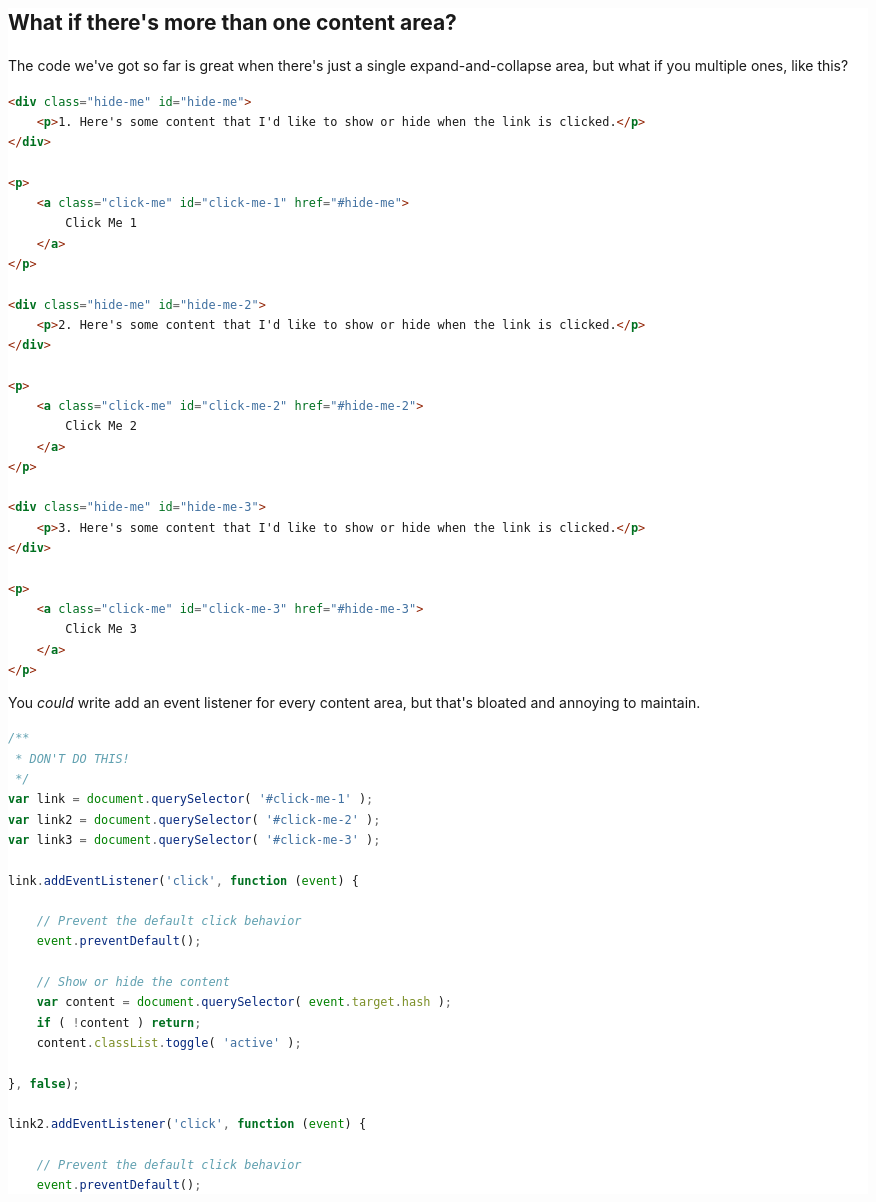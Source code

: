 ## What if there's more than one content area?

The code we've got so far is great when there's just a single expand-and-collapse area, but what if you multiple ones, like this?

```html
<div class="hide-me" id="hide-me">
	<p>1. Here's some content that I'd like to show or hide when the link is clicked.</p>
</div>

<p>
	<a class="click-me" id="click-me-1" href="#hide-me">
		Click Me 1
	</a>
</p>

<div class="hide-me" id="hide-me-2">
	<p>2. Here's some content that I'd like to show or hide when the link is clicked.</p>
</div>

<p>
	<a class="click-me" id="click-me-2" href="#hide-me-2">
		Click Me 2
	</a>
</p>

<div class="hide-me" id="hide-me-3">
	<p>3. Here's some content that I'd like to show or hide when the link is clicked.</p>
</div>

<p>
	<a class="click-me" id="click-me-3" href="#hide-me-3">
		Click Me 3
	</a>
</p>
```

You *could* write add an event listener for every content area, but that's bloated and annoying to maintain.

```javascript
/**
 * DON'T DO THIS!
 */
var link = document.querySelector( '#click-me-1' );
var link2 = document.querySelector( '#click-me-2' );
var link3 = document.querySelector( '#click-me-3' );

link.addEventListener('click', function (event) {

	// Prevent the default click behavior
	event.preventDefault();

	// Show or hide the content
	var content = document.querySelector( event.target.hash );
	if ( !content ) return;
	content.classList.toggle( 'active' );

}, false);

link2.addEventListener('click', function (event) {

	// Prevent the default click behavior
	event.preventDefault();

```